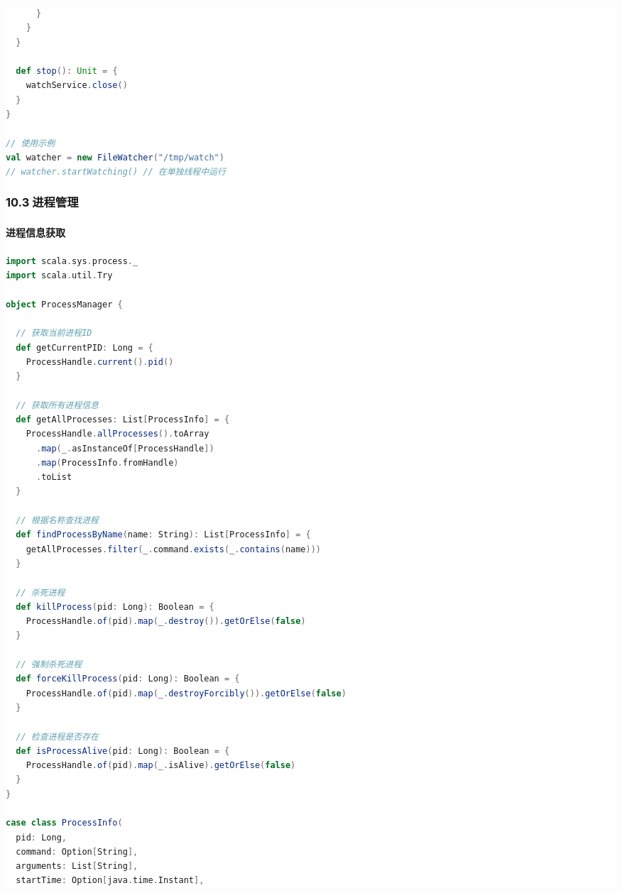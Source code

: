 ```scala
      }
    }
  }
  
  def stop(): Unit = {
    watchService.close()
  }
}

// 使用示例
val watcher = new FileWatcher("/tmp/watch")
// watcher.startWatching() // 在单独线程中运行
```

### 10.3 进程管理

#### 进程信息获取

```scala
import scala.sys.process._
import scala.util.Try

object ProcessManager {
  
  // 获取当前进程ID
  def getCurrentPID: Long = {
    ProcessHandle.current().pid()
  }
  
  // 获取所有进程信息
  def getAllProcesses: List[ProcessInfo] = {
    ProcessHandle.allProcesses().toArray
      .map(_.asInstanceOf[ProcessHandle])
      .map(ProcessInfo.fromHandle)
      .toList
  }
  
  // 根据名称查找进程
  def findProcessByName(name: String): List[ProcessInfo] = {
    getAllProcesses.filter(_.command.exists(_.contains(name)))
  }
  
  // 杀死进程
  def killProcess(pid: Long): Boolean = {
    ProcessHandle.of(pid).map(_.destroy()).getOrElse(false)
  }
  
  // 强制杀死进程
  def forceKillProcess(pid: Long): Boolean = {
    ProcessHandle.of(pid).map(_.destroyForcibly()).getOrElse(false)
  }
  
  // 检查进程是否存在
  def isProcessAlive(pid: Long): Boolean = {
    ProcessHandle.of(pid).map(_.isAlive).getOrElse(false)
  }
}

case class ProcessInfo(
  pid: Long,
  command: Option[String],
  arguments: List[String],
  startTime: Option[java.time.Instant],
```